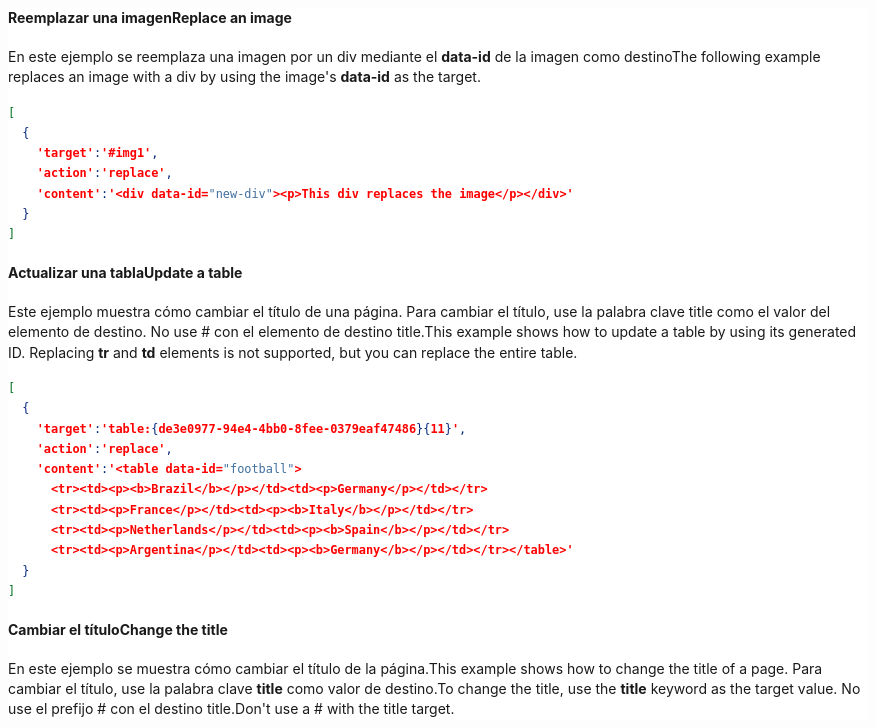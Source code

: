 #### <a name="replace-an-image"></a><span data-ttu-id="2a397-284">Reemplazar una imagen</span><span class="sxs-lookup"><span data-stu-id="2a397-284">Replace an image</span></span>

<span data-ttu-id="2a397-285">En este ejemplo se reemplaza una imagen por un div mediante el **data-id** de la imagen como destino</span><span class="sxs-lookup"><span data-stu-id="2a397-285">The following example replaces an image with a div by using the image's **data-id** as the target.</span></span> 

```json
[
  {
    'target':'#img1',
    'action':'replace',
    'content':'<div data-id="new-div"><p>This div replaces the image</p></div>'
  }
]
```
 

#### <a name="update-a-table"></a><span data-ttu-id="2a397-286">Actualizar una tabla</span><span class="sxs-lookup"><span data-stu-id="2a397-286">Update a table</span></span> 

<span data-ttu-id="2a397-p126">Este ejemplo muestra cómo cambiar el título de una página. Para cambiar el título, use la palabra clave title como el valor del elemento de destino. No use # con el elemento de destino title.</span><span class="sxs-lookup"><span data-stu-id="2a397-p126">This example shows how to update a table by using its generated ID. Replacing **tr** and **td** elements is not supported, but you can replace the entire table.</span></span>

```json
[
  {
    'target':'table:{de3e0977-94e4-4bb0-8fee-0379eaf47486}{11}',
    'action':'replace',
    'content':'<table data-id="football">
      <tr><td><p><b>Brazil</b></p></td><td><p>Germany</p></td></tr>
      <tr><td><p>France</p></td><td><p><b>Italy</b></p></td></tr>
      <tr><td><p>Netherlands</p></td><td><p><b>Spain</b></p></td></tr>
      <tr><td><p>Argentina</p></td><td><p><b>Germany</b></p></td></tr></table>'
  }
]
```
 

#### <a name="change-the-title"></a><span data-ttu-id="2a397-289">Cambiar el título</span><span class="sxs-lookup"><span data-stu-id="2a397-289">Change the title</span></span> 

<span data-ttu-id="2a397-290">En este ejemplo se muestra cómo cambiar el título de la página.</span><span class="sxs-lookup"><span data-stu-id="2a397-290">This example shows how to change the title of a page.</span></span> <span data-ttu-id="2a397-291">Para cambiar el título, use la palabra clave **title** como valor de destino.</span><span class="sxs-lookup"><span data-stu-id="2a397-291">To change the title, use the **title** keyword as the target value.</span></span> <span data-ttu-id="2a397-292">No use el prefijo # con el destino title.</span><span class="sxs-lookup"><span data-stu-id="2a397-292">Don't use a # with the title target.</span></span>

